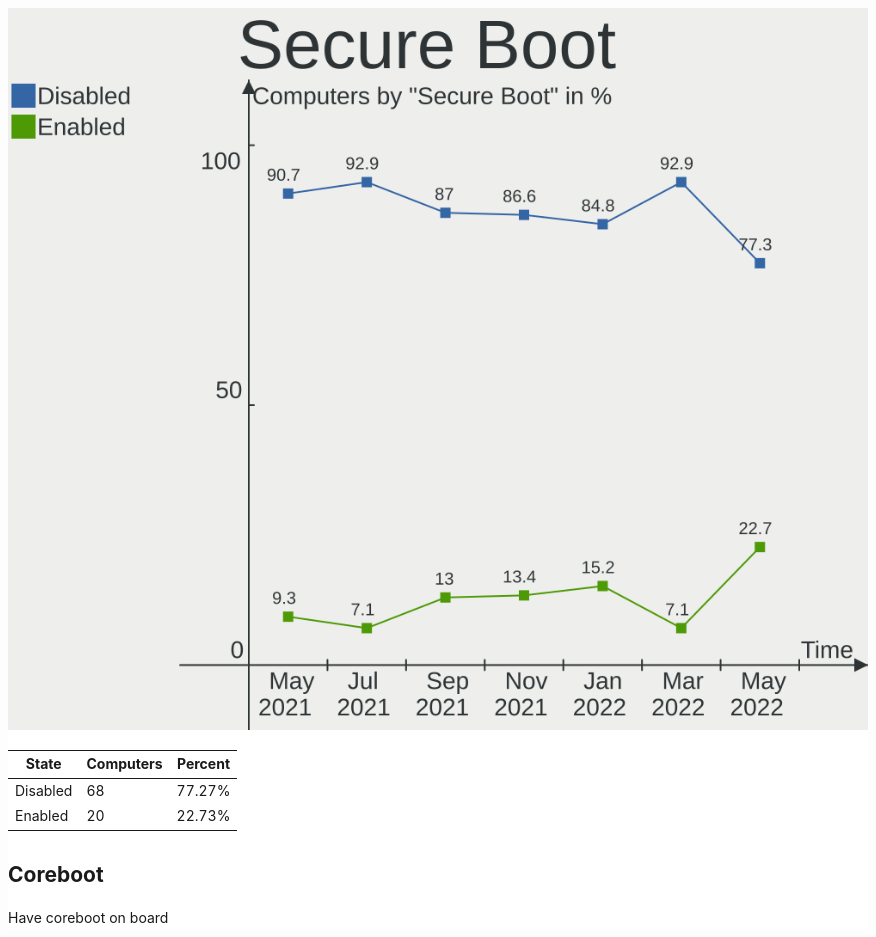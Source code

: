 ![Secure Boot](./images/line_chart/node_secureboot.svg)

| State    | Computers | Percent |
|----------|-----------|---------|
| Disabled | 68        | 77.27%  |
| Enabled  | 20        | 22.73%  |

Coreboot
--------

Have coreboot on board
